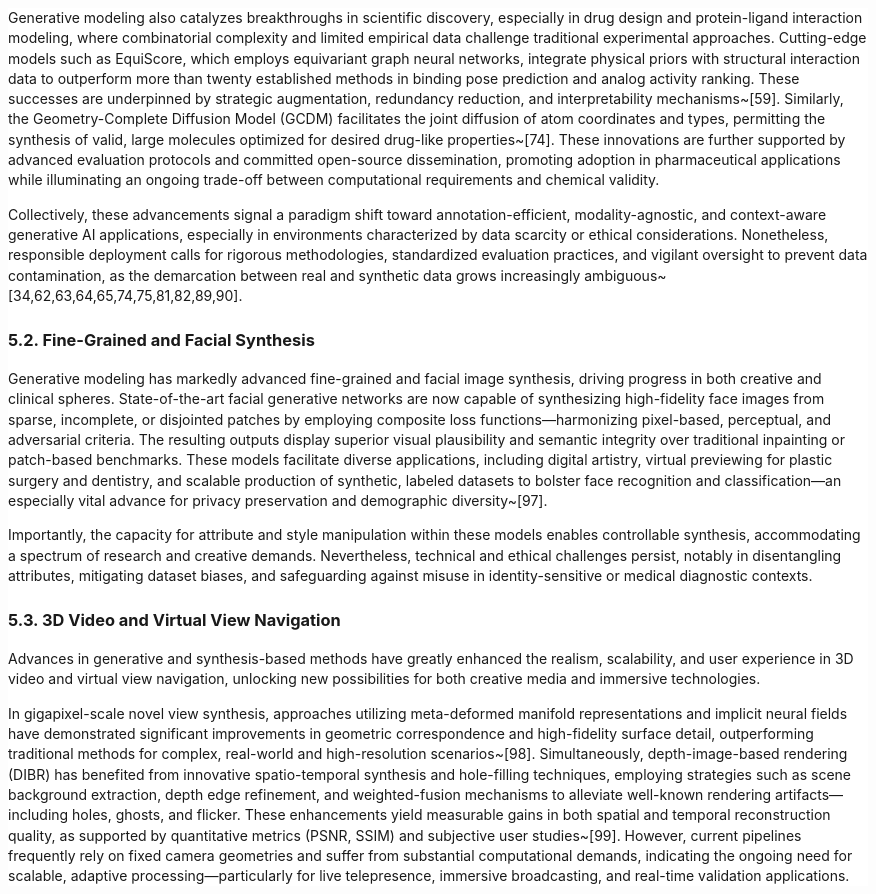 
Generative modeling also catalyzes breakthroughs in scientific discovery, especially in drug design and protein-ligand interaction modeling, where combinatorial complexity and limited empirical data challenge traditional experimental approaches. Cutting-edge models such as EquiScore, which employs equivariant graph neural networks, integrate physical priors with structural interaction data to outperform more than twenty established methods in binding pose prediction and analog activity ranking. These successes are underpinned by strategic augmentation, redundancy reduction, and interpretability mechanisms~[59]. Similarly, the Geometry-Complete Diffusion Model (GCDM) facilitates the joint diffusion of atom coordinates and types, permitting the synthesis of valid, large molecules optimized for desired drug-like properties~[74]. These innovations are further supported by advanced evaluation protocols and committed open-source dissemination, promoting adoption in pharmaceutical applications while illuminating an ongoing trade-off between computational requirements and chemical validity.

Collectively, these advancements signal a paradigm shift toward annotation-efficient, modality-agnostic, and context-aware generative AI applications, especially in environments characterized by data scarcity or ethical considerations. Nonetheless, responsible deployment calls for rigorous methodologies, standardized evaluation practices, and vigilant oversight to prevent data contamination, as the demarcation between real and synthetic data grows increasingly ambiguous~[34,62,63,64,65,74,75,81,82,89,90].

### 5.2. Fine-Grained and Facial Synthesis

Generative modeling has markedly advanced fine-grained and facial image synthesis, driving progress in both creative and clinical spheres. State-of-the-art facial generative networks are now capable of synthesizing high-fidelity face images from sparse, incomplete, or disjointed patches by employing composite loss functions—harmonizing pixel-based, perceptual, and adversarial criteria. The resulting outputs display superior visual plausibility and semantic integrity over traditional inpainting or patch-based benchmarks. These models facilitate diverse applications, including digital artistry, virtual previewing for plastic surgery and dentistry, and scalable production of synthetic, labeled datasets to bolster face recognition and classification—an especially vital advance for privacy preservation and demographic diversity~[97].

Importantly, the capacity for attribute and style manipulation within these models enables controllable synthesis, accommodating a spectrum of research and creative demands. Nevertheless, technical and ethical challenges persist, notably in disentangling attributes, mitigating dataset biases, and safeguarding against misuse in identity-sensitive or medical diagnostic contexts.

### 5.3. 3D Video and Virtual View Navigation

Advances in generative and synthesis-based methods have greatly enhanced the realism, scalability, and user experience in 3D video and virtual view navigation, unlocking new possibilities for both creative media and immersive technologies.

In gigapixel-scale novel view synthesis, approaches utilizing meta-deformed manifold representations and implicit neural fields have demonstrated significant improvements in geometric correspondence and high-fidelity surface detail, outperforming traditional methods for complex, real-world and high-resolution scenarios~[98]. Simultaneously, depth-image-based rendering (DIBR) has benefited from innovative spatio-temporal synthesis and hole-filling techniques, employing strategies such as scene background extraction, depth edge refinement, and weighted-fusion mechanisms to alleviate well-known rendering artifacts—including holes, ghosts, and flicker. These enhancements yield measurable gains in both spatial and temporal reconstruction quality, as supported by quantitative metrics (PSNR, SSIM) and subjective user studies~[99]. However, current pipelines frequently rely on fixed camera geometries and suffer from substantial computational demands, indicating the ongoing need for scalable, adaptive processing—particularly for live telepresence, immersive broadcasting, and real-time validation applications.
